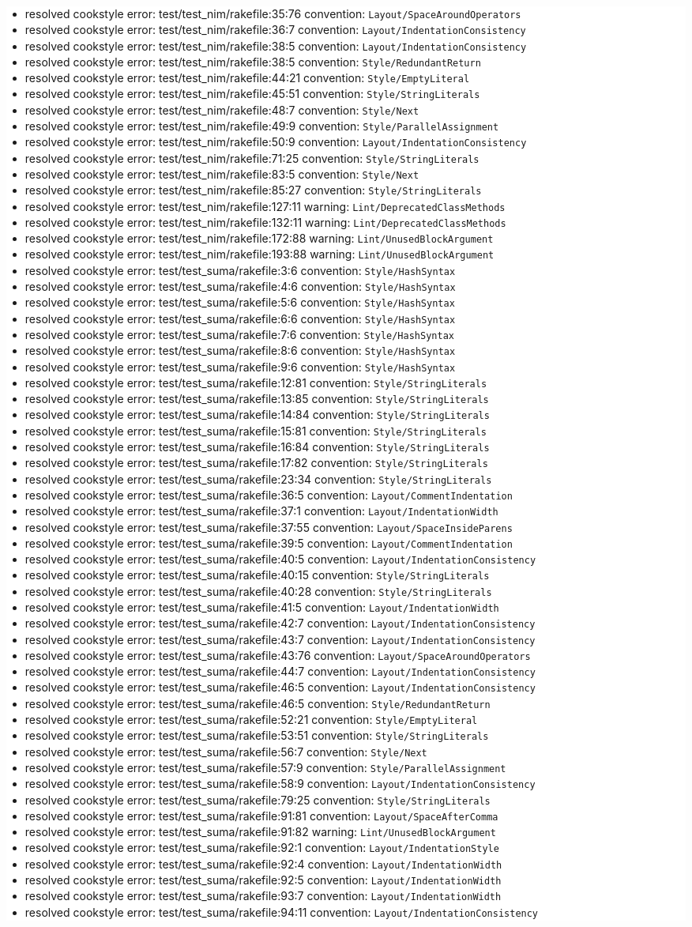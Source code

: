 - resolved cookstyle error: test/test_nim/rakefile:35:76 convention: `Layout/SpaceAroundOperators`
- resolved cookstyle error: test/test_nim/rakefile:36:7 convention: `Layout/IndentationConsistency`
- resolved cookstyle error: test/test_nim/rakefile:38:5 convention: `Layout/IndentationConsistency`
- resolved cookstyle error: test/test_nim/rakefile:38:5 convention: `Style/RedundantReturn`
- resolved cookstyle error: test/test_nim/rakefile:44:21 convention: `Style/EmptyLiteral`
- resolved cookstyle error: test/test_nim/rakefile:45:51 convention: `Style/StringLiterals`
- resolved cookstyle error: test/test_nim/rakefile:48:7 convention: `Style/Next`
- resolved cookstyle error: test/test_nim/rakefile:49:9 convention: `Style/ParallelAssignment`
- resolved cookstyle error: test/test_nim/rakefile:50:9 convention: `Layout/IndentationConsistency`
- resolved cookstyle error: test/test_nim/rakefile:71:25 convention: `Style/StringLiterals`
- resolved cookstyle error: test/test_nim/rakefile:83:5 convention: `Style/Next`
- resolved cookstyle error: test/test_nim/rakefile:85:27 convention: `Style/StringLiterals`
- resolved cookstyle error: test/test_nim/rakefile:127:11 warning: `Lint/DeprecatedClassMethods`
- resolved cookstyle error: test/test_nim/rakefile:132:11 warning: `Lint/DeprecatedClassMethods`
- resolved cookstyle error: test/test_nim/rakefile:172:88 warning: `Lint/UnusedBlockArgument`
- resolved cookstyle error: test/test_nim/rakefile:193:88 warning: `Lint/UnusedBlockArgument`
- resolved cookstyle error: test/test_suma/rakefile:3:6 convention: `Style/HashSyntax`
- resolved cookstyle error: test/test_suma/rakefile:4:6 convention: `Style/HashSyntax`
- resolved cookstyle error: test/test_suma/rakefile:5:6 convention: `Style/HashSyntax`
- resolved cookstyle error: test/test_suma/rakefile:6:6 convention: `Style/HashSyntax`
- resolved cookstyle error: test/test_suma/rakefile:7:6 convention: `Style/HashSyntax`
- resolved cookstyle error: test/test_suma/rakefile:8:6 convention: `Style/HashSyntax`
- resolved cookstyle error: test/test_suma/rakefile:9:6 convention: `Style/HashSyntax`
- resolved cookstyle error: test/test_suma/rakefile:12:81 convention: `Style/StringLiterals`
- resolved cookstyle error: test/test_suma/rakefile:13:85 convention: `Style/StringLiterals`
- resolved cookstyle error: test/test_suma/rakefile:14:84 convention: `Style/StringLiterals`
- resolved cookstyle error: test/test_suma/rakefile:15:81 convention: `Style/StringLiterals`
- resolved cookstyle error: test/test_suma/rakefile:16:84 convention: `Style/StringLiterals`
- resolved cookstyle error: test/test_suma/rakefile:17:82 convention: `Style/StringLiterals`
- resolved cookstyle error: test/test_suma/rakefile:23:34 convention: `Style/StringLiterals`
- resolved cookstyle error: test/test_suma/rakefile:36:5 convention: `Layout/CommentIndentation`
- resolved cookstyle error: test/test_suma/rakefile:37:1 convention: `Layout/IndentationWidth`
- resolved cookstyle error: test/test_suma/rakefile:37:55 convention: `Layout/SpaceInsideParens`
- resolved cookstyle error: test/test_suma/rakefile:39:5 convention: `Layout/CommentIndentation`
- resolved cookstyle error: test/test_suma/rakefile:40:5 convention: `Layout/IndentationConsistency`
- resolved cookstyle error: test/test_suma/rakefile:40:15 convention: `Style/StringLiterals`
- resolved cookstyle error: test/test_suma/rakefile:40:28 convention: `Style/StringLiterals`
- resolved cookstyle error: test/test_suma/rakefile:41:5 convention: `Layout/IndentationWidth`
- resolved cookstyle error: test/test_suma/rakefile:42:7 convention: `Layout/IndentationConsistency`
- resolved cookstyle error: test/test_suma/rakefile:43:7 convention: `Layout/IndentationConsistency`
- resolved cookstyle error: test/test_suma/rakefile:43:76 convention: `Layout/SpaceAroundOperators`
- resolved cookstyle error: test/test_suma/rakefile:44:7 convention: `Layout/IndentationConsistency`
- resolved cookstyle error: test/test_suma/rakefile:46:5 convention: `Layout/IndentationConsistency`
- resolved cookstyle error: test/test_suma/rakefile:46:5 convention: `Style/RedundantReturn`
- resolved cookstyle error: test/test_suma/rakefile:52:21 convention: `Style/EmptyLiteral`
- resolved cookstyle error: test/test_suma/rakefile:53:51 convention: `Style/StringLiterals`
- resolved cookstyle error: test/test_suma/rakefile:56:7 convention: `Style/Next`
- resolved cookstyle error: test/test_suma/rakefile:57:9 convention: `Style/ParallelAssignment`
- resolved cookstyle error: test/test_suma/rakefile:58:9 convention: `Layout/IndentationConsistency`
- resolved cookstyle error: test/test_suma/rakefile:79:25 convention: `Style/StringLiterals`
- resolved cookstyle error: test/test_suma/rakefile:91:81 convention: `Layout/SpaceAfterComma`
- resolved cookstyle error: test/test_suma/rakefile:91:82 warning: `Lint/UnusedBlockArgument`
- resolved cookstyle error: test/test_suma/rakefile:92:1 convention: `Layout/IndentationStyle`
- resolved cookstyle error: test/test_suma/rakefile:92:4 convention: `Layout/IndentationWidth`
- resolved cookstyle error: test/test_suma/rakefile:92:5 convention: `Layout/IndentationWidth`
- resolved cookstyle error: test/test_suma/rakefile:93:7 convention: `Layout/IndentationWidth`
- resolved cookstyle error: test/test_suma/rakefile:94:11 convention: `Layout/IndentationConsistency`